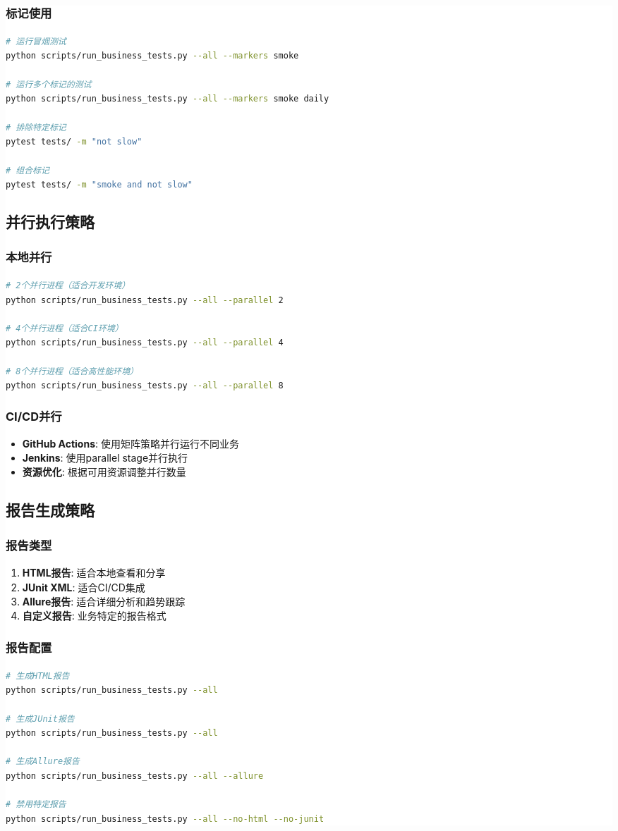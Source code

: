### 标记使用

```bash
# 运行冒烟测试
python scripts/run_business_tests.py --all --markers smoke

# 运行多个标记的测试
python scripts/run_business_tests.py --all --markers smoke daily

# 排除特定标记
pytest tests/ -m "not slow"

# 组合标记
pytest tests/ -m "smoke and not slow"
```

## 并行执行策略

### 本地并行

```bash
# 2个并行进程（适合开发环境）
python scripts/run_business_tests.py --all --parallel 2

# 4个并行进程（适合CI环境）
python scripts/run_business_tests.py --all --parallel 4

# 8个并行进程（适合高性能环境）
python scripts/run_business_tests.py --all --parallel 8
```

### CI/CD并行

- **GitHub Actions**: 使用矩阵策略并行运行不同业务
- **Jenkins**: 使用parallel stage并行执行
- **资源优化**: 根据可用资源调整并行数量

## 报告生成策略

### 报告类型

1. **HTML报告**: 适合本地查看和分享
2. **JUnit XML**: 适合CI/CD集成
3. **Allure报告**: 适合详细分析和趋势跟踪
4. **自定义报告**: 业务特定的报告格式

### 报告配置

```bash
# 生成HTML报告
python scripts/run_business_tests.py --all

# 生成JUnit报告
python scripts/run_business_tests.py --all

# 生成Allure报告
python scripts/run_business_tests.py --all --allure

# 禁用特定报告
python scripts/run_business_tests.py --all --no-html --no-junit
```
